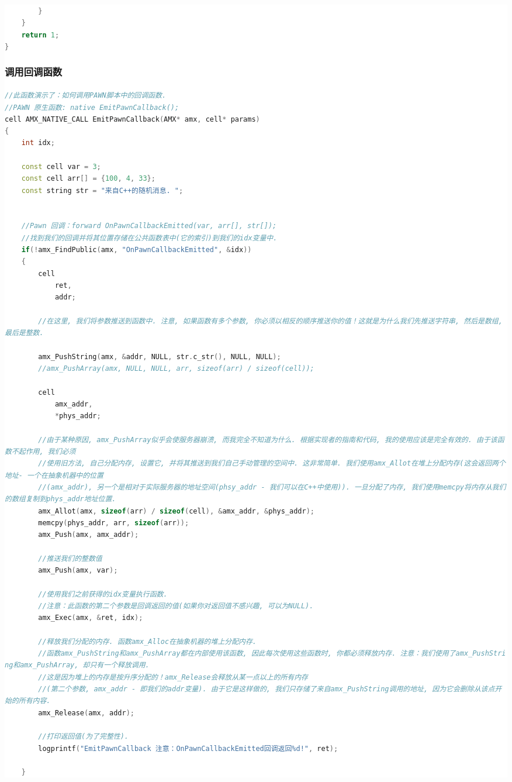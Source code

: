 ```cpp
        }
    }
    return 1;
}
```

### 调用回调函数

```cpp
//此函数演示了：如何调用PAWN脚本中的回调函数.
//PAWN 原生函数: native EmitPawnCallback();
cell AMX_NATIVE_CALL EmitPawnCallback(AMX* amx, cell* params)
{
    int idx;

    const cell var = 3;
    const cell arr[] = {100, 4, 33};
    const string str = "来自C++的随机消息. ";


    //Pawn 回调：forward OnPawnCallbackEmitted(var, arr[], str[]);
    //找到我们的回调并将其位置存储在公共函数表中(它的索引)到我们的idx变量中.
    if(!amx_FindPublic(amx, "OnPawnCallbackEmitted", &idx))
    {
        cell
            ret,
            addr;

        //在这里, 我们将参数推送到函数中. 注意, 如果函数有多个参数, 你必须以相反的顺序推送你的值！这就是为什么我们先推送字符串, 然后是数组, 最后是整数.

        amx_PushString(amx, &addr, NULL, str.c_str(), NULL, NULL);
        //amx_PushArray(amx, NULL, NULL, arr, sizeof(arr) / sizeof(cell));

        cell
            amx_addr,
            *phys_addr;

        //由于某种原因, amx_PushArray似乎会使服务器崩溃, 而我完全不知道为什么. 根据实现者的指南和代码, 我的使用应该是完全有效的. 由于该函数不起作用, 我们必须
        //使用旧方法, 自己分配内存, 设置它, 并将其推送到我们自己手动管理的空间中. 这非常简单. 我们使用amx_Allot在堆上分配内存(这会返回两个地址- 一个在抽象机器中的位置
        //(amx_addr), 另一个是相对于实际服务器的地址空间(phsy_addr - 我们可以在C++中使用)). 一旦分配了内存, 我们使用memcpy将内存从我们的数组复制到phys_addr地址位置.
        amx_Allot(amx, sizeof(arr) / sizeof(cell), &amx_addr, &phys_addr);
        memcpy(phys_addr, arr, sizeof(arr));
        amx_Push(amx, amx_addr);

        //推送我们的整数值
        amx_Push(amx, var);

        //使用我们之前获得的idx变量执行函数.
        //注意：此函数的第二个参数是回调返回的值(如果你对返回值不感兴趣, 可以为NULL).
        amx_Exec(amx, &ret, idx);

        //释放我们分配的内存. 函数amx_Alloc在抽象机器的堆上分配内存.
        //函数amx_PushString和amx_PushArray都在内部使用该函数, 因此每次使用这些函数时, 你都必须释放内存. 注意：我们使用了amx_PushString和amx_PushArray, 却只有一个释放调用.
        //这是因为堆上的内存是按升序分配的！amx_Release会释放从某一点以上的所有内存
        //(第二个参数, amx_addr - 即我们的addr变量). 由于它是这样做的, 我们只存储了来自amx_PushString调用的地址, 因为它会删除从该点开始的所有内容.
        amx_Release(amx, addr);

        //打印返回值(为了完整性).
        logprintf("EmitPawnCallback 注意：OnPawnCallbackEmitted回调返回%d!", ret);

    }
```